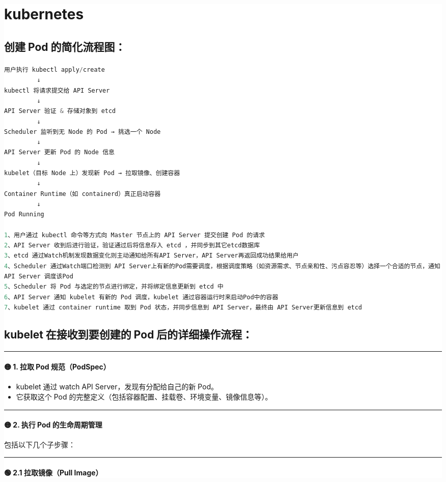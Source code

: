 # kubernetes

## 创建 Pod 的简化流程图：

```powershell
用户执行 kubectl apply/create
         ↓
kubectl 将请求提交给 API Server
         ↓
API Server 验证 & 存储对象到 etcd
         ↓
Scheduler 监听到无 Node 的 Pod → 挑选一个 Node
         ↓
API Server 更新 Pod 的 Node 信息
         ↓
kubelet（目标 Node 上）发现新 Pod → 拉取镜像、创建容器
         ↓
Container Runtime（如 containerd）真正启动容器
         ↓
Pod Running

1、用户通过 kubectl 命令等方式向 Master 节点上的 API Server 提交创建 Pod 的请求
2、API Server 收到后进行验证，验证通过后将信息存入 etcd ，并同步到其它etcd数据库
3、etcd 通过Watch机制发现数据变化则主动通知给所有API Server，API Server再返回成功结果给用户
4、Scheduler 通过Watch端口检测到 API Server上有新的Pod需要调度，根据调度策略（如资源需求、节点亲和性、污点容忍等）选择一个合适的节点，通知 API Server 调度该Pod
5、Scheduler 将 Pod 与选定的节点进行绑定，并将绑定信息更新到 etcd 中
6、API Server 通知 kubelet 有新的 Pod 调度，kubelet 通过容器运行时来启动Pod中的容器
7、kubelet 通过 container runtime 取到 Pod 状态，并同步信息到 API Server，最终由 API Server更新信息到 etcd
```



## kubelet 在接收到要创建的 Pod 后的详细操作流程：

------

#### 🟡 1. **拉取 Pod 规范（PodSpec）**

- kubelet 通过 watch API Server，发现有分配给自己的新 Pod。
- 它获取这个 Pod 的完整定义（包括容器配置、挂载卷、环境变量、镜像信息等）。

------

#### 🟡 2. **执行 Pod 的生命周期管理**

包括以下几个子步骤：

------

#### 🟢 2.1 拉取镜像（Pull Image）
